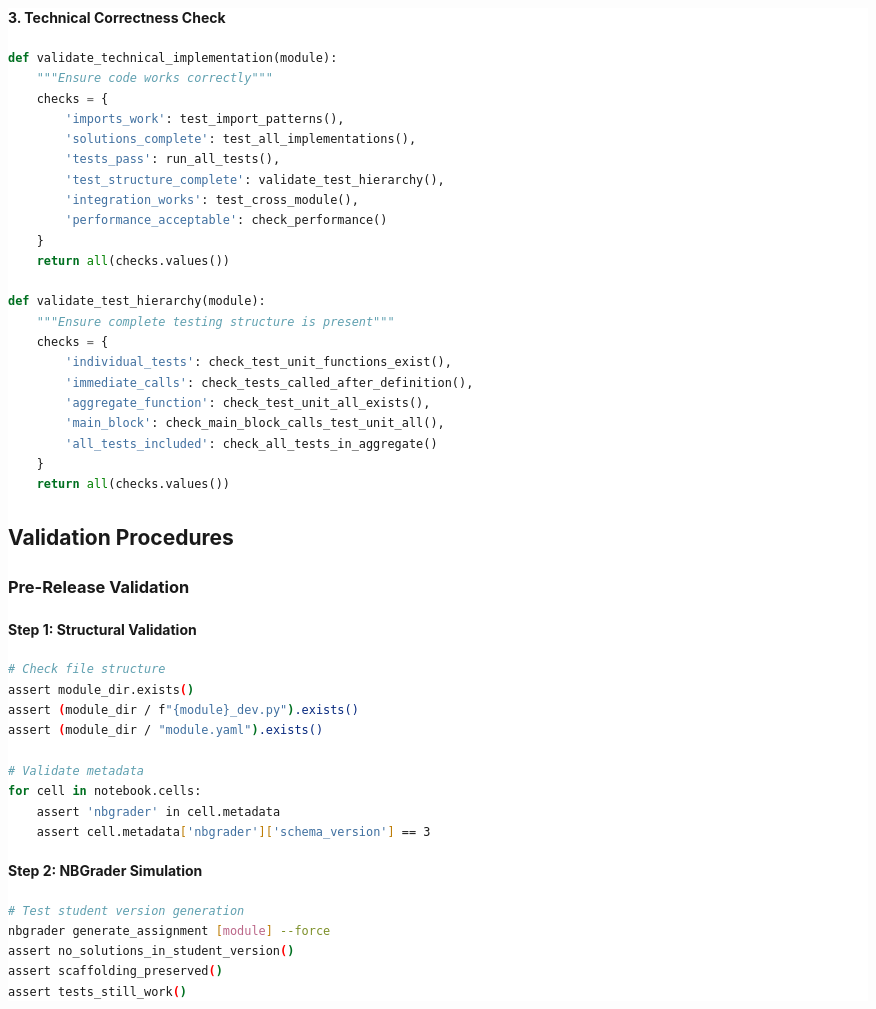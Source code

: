 #### 3. Technical Correctness Check
```python
def validate_technical_implementation(module):
    """Ensure code works correctly"""
    checks = {
        'imports_work': test_import_patterns(),
        'solutions_complete': test_all_implementations(),
        'tests_pass': run_all_tests(),
        'test_structure_complete': validate_test_hierarchy(),
        'integration_works': test_cross_module(),
        'performance_acceptable': check_performance()
    }
    return all(checks.values())

def validate_test_hierarchy(module):
    """Ensure complete testing structure is present"""
    checks = {
        'individual_tests': check_test_unit_functions_exist(),
        'immediate_calls': check_tests_called_after_definition(),
        'aggregate_function': check_test_unit_all_exists(),
        'main_block': check_main_block_calls_test_unit_all(),
        'all_tests_included': check_all_tests_in_aggregate()
    }
    return all(checks.values())
```

## Validation Procedures

### Pre-Release Validation

#### Step 1: Structural Validation
```bash
# Check file structure
assert module_dir.exists()
assert (module_dir / f"{module}_dev.py").exists()
assert (module_dir / "module.yaml").exists()

# Validate metadata
for cell in notebook.cells:
    assert 'nbgrader' in cell.metadata
    assert cell.metadata['nbgrader']['schema_version'] == 3
```

#### Step 2: NBGrader Simulation
```bash
# Test student version generation
nbgrader generate_assignment [module] --force
assert no_solutions_in_student_version()
assert scaffolding_preserved()
assert tests_still_work()
```
